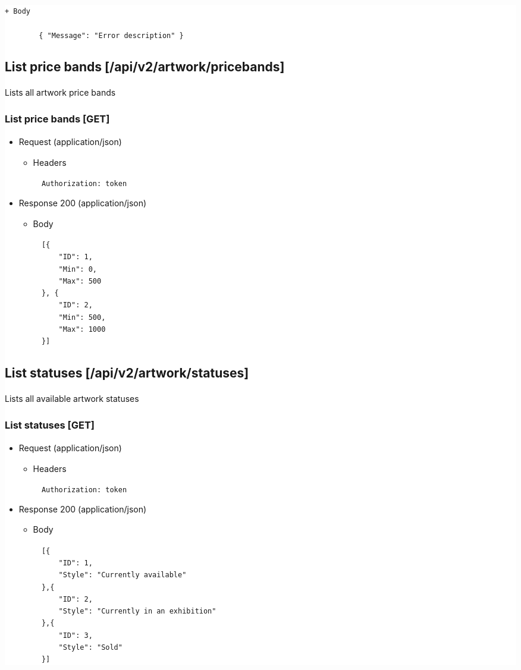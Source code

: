     + Body
    
            { "Message": "Error description" }


## List price bands [/api/v2/artwork/pricebands]

Lists all artwork price bands

### List price bands [GET]

+ Request (application/json)

    + Headers
    
            Authorization: token
            
+ Response 200 (application/json)

    + Body
    
            [{
                "ID": 1,
                "Min": 0, 
                "Max": 500
            }, {
                "ID": 2,
                "Min": 500, 
                "Max": 1000
            }]
     
                        
## List statuses [/api/v2/artwork/statuses]

Lists all available artwork statuses

### List statuses [GET]

+ Request (application/json)

    + Headers
    
            Authorization: token
            
+ Response 200 (application/json)

    + Body
    
            [{
                "ID": 1,
                "Style": "Currently available"
            },{
                "ID": 2,
                "Style": "Currently in an exhibition"
            },{
                "ID": 3,
                "Style": "Sold"
            }]
    